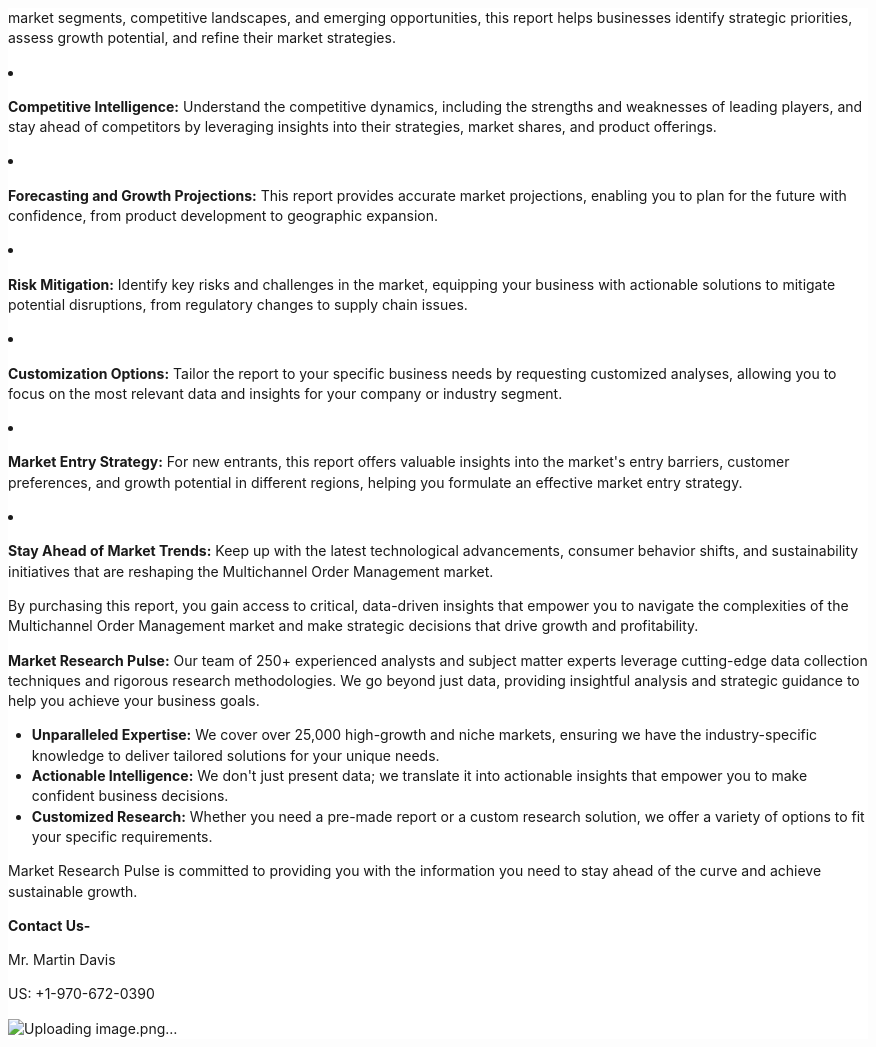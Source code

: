 market segments, competitive landscapes, and emerging opportunities, this report helps businesses identify strategic priorities, assess growth potential, and refine their market strategies.</p></li><li><p><strong>Competitive Intelligence:</strong> Understand the competitive dynamics, including the strengths and weaknesses of leading players, and stay ahead of competitors by leveraging insights into their strategies, market shares, and product offerings.</p></li><li><p><strong>Forecasting and Growth Projections:</strong> This report provides accurate market projections, enabling you to plan for the future with confidence, from product development to geographic expansion.</p></li><li><p><strong>Risk Mitigation:</strong> Identify key risks and challenges in the market, equipping your business with actionable solutions to mitigate potential disruptions, from regulatory changes to supply chain issues.</p></li><li><p><strong>Customization Options:</strong> Tailor the report to your specific business needs by requesting customized analyses, allowing you to focus on the most relevant data and insights for your company or industry segment.</p></li><li><p><strong>Market Entry Strategy:</strong> For new entrants, this report offers valuable insights into the market's entry barriers, customer preferences, and growth potential in different regions, helping you formulate an effective market entry strategy.</p></li><li><p><strong>Stay Ahead of Market Trends:</strong> Keep up with the latest technological advancements, consumer behavior shifts, and sustainability initiatives that are reshaping the Multichannel Order Management market.</p></li></ol><p>By purchasing this report, you gain access to critical, data-driven insights that empower you to navigate the complexities of the Multichannel Order Management market and make strategic decisions that drive growth and profitability.</p><p><strong>Market Research Pulse:</strong>&nbsp;Our team of 250+ experienced analysts and subject matter experts leverage cutting-edge data collection techniques and rigorous research methodologies. We go beyond just data, providing insightful analysis and strategic guidance to help you achieve your business goals.</p><ul><li><strong>Unparalleled Expertise:</strong>&nbsp;We cover over 25,000 high-growth and niche markets, ensuring we have the industry-specific knowledge to deliver tailored solutions for your unique needs.</li><li><strong>Actionable Intelligence:</strong>&nbsp;We don't just present data; we translate it into actionable insights that empower you to make confident business decisions.</li><li><strong>Customized Research:</strong>&nbsp;Whether you need a pre-made report or a custom research solution, we offer a variety of options to fit your specific requirements.</li></ul><p>Market Research Pulse is committed to providing you with the information you need to stay ahead of the curve and achieve sustainable growth.</p><p><strong>Contact Us-</strong></p><p>Mr. Martin Davis</p><p>US: +1-970-672-0390</p>
![Uploading image.png…]()
